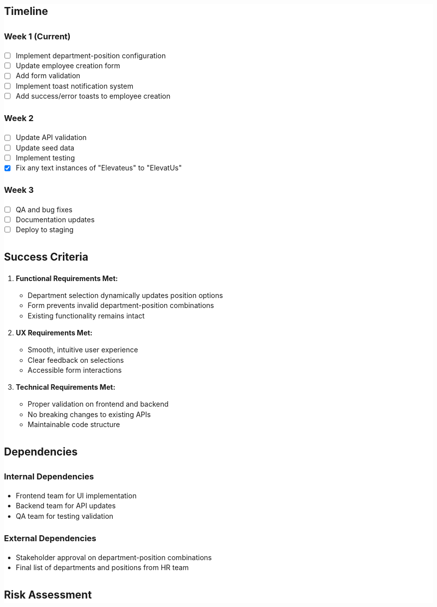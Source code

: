## Timeline

### Week 1 (Current)
- [ ] Implement department-position configuration
- [ ] Update employee creation form  
- [ ] Add form validation
- [ ] Implement toast notification system
- [ ] Add success/error toasts to employee creation

### Week 2
- [ ] Update API validation
- [ ] Update seed data
- [ ] Implement testing
- [x] Fix any text instances of "Elevateus" to "ElevatUs"

### Week 3
- [ ] QA and bug fixes
- [ ] Documentation updates
- [ ] Deploy to staging

## Success Criteria

1. **Functional Requirements Met:**
   - Department selection dynamically updates position options
   - Form prevents invalid department-position combinations
   - Existing functionality remains intact

2. **UX Requirements Met:**
   - Smooth, intuitive user experience
   - Clear feedback on selections
   - Accessible form interactions

3. **Technical Requirements Met:**
   - Proper validation on frontend and backend
   - No breaking changes to existing APIs
   - Maintainable code structure

## Dependencies

### Internal Dependencies
- Frontend team for UI implementation
- Backend team for API updates
- QA team for testing validation

### External Dependencies
- Stakeholder approval on department-position combinations
- Final list of departments and positions from HR team

## Risk Assessment
